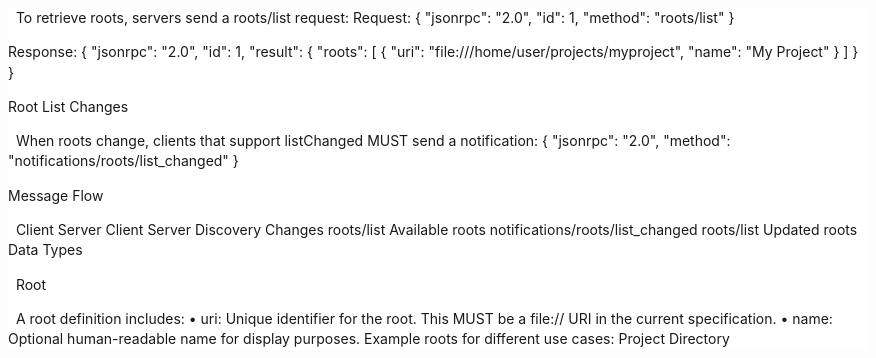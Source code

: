  
To retrieve roots, servers send a roots/list request:
Request:
{
  "jsonrpc": "2.0",
  "id": 1,
  "method": "roots/list"
}

Response:
{
  "jsonrpc": "2.0",
  "id": 1,
  "result": {
    "roots": [
      {
        "uri": "file:///home/user/projects/myproject",
        "name": "My Project"
      }
    ]
  }
}

Root List Changes

 
When roots change, clients that support listChanged MUST send a notification:
{
  "jsonrpc": "2.0",
  "method": "notifications/roots/list_changed"
}

Message Flow

 
Client
Server
Client
Server
Discovery
Changes
roots/list
Available roots
notifications/roots/list_changed
roots/list
Updated roots
Data Types

 
Root

 
A root definition includes:
	•	uri: Unique identifier for the root. This MUST be a file:// URI in the current specification.
	•	name: Optional human-readable name for display purposes.
Example roots for different use cases:
Project Directory
